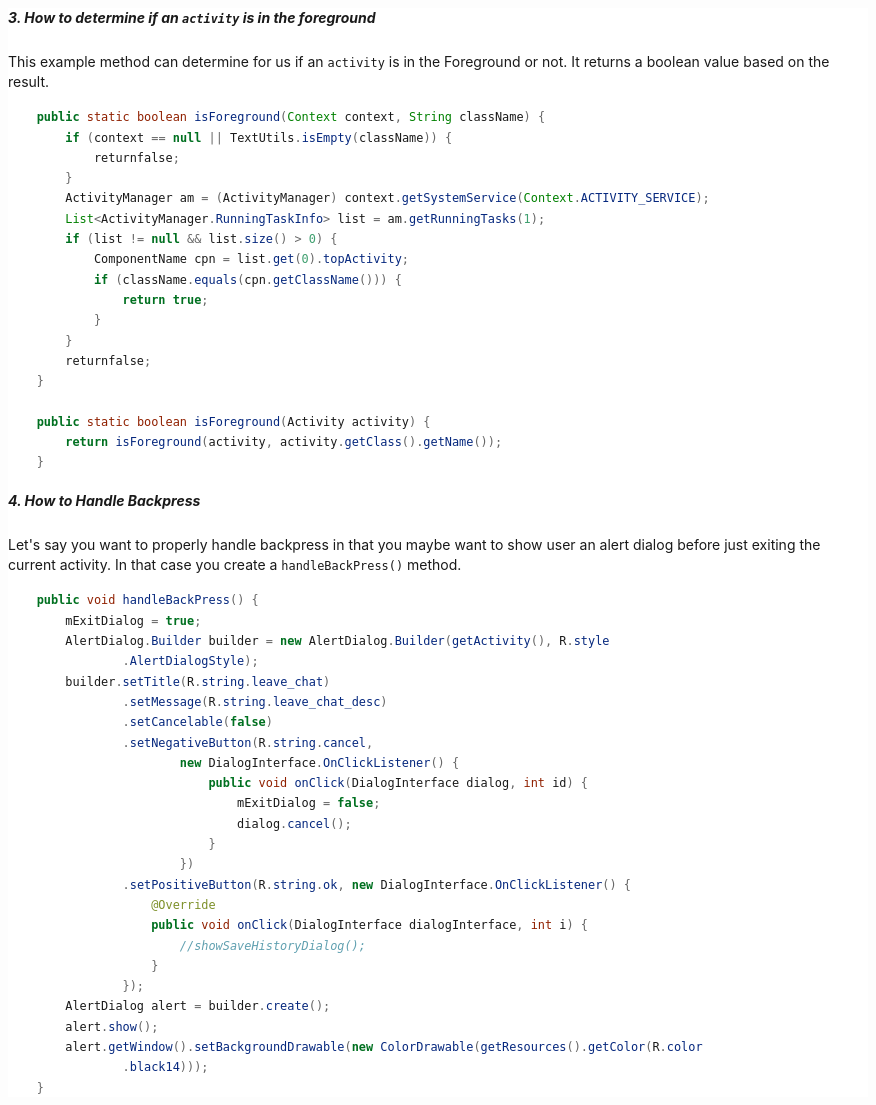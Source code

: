 ##### 3\. How to determine if an `activity` is in the foreground

This example method can determine for us if an `activity` is in the Foreground or not. It returns a boolean value based on the result.

```java
    public static boolean isForeground(Context context, String className) {
        if (context == null || TextUtils.isEmpty(className)) {
            returnfalse;
        }
        ActivityManager am = (ActivityManager) context.getSystemService(Context.ACTIVITY_SERVICE);
        List<ActivityManager.RunningTaskInfo> list = am.getRunningTasks(1);
        if (list != null && list.size() > 0) {
            ComponentName cpn = list.get(0).topActivity;
            if (className.equals(cpn.getClassName())) {
                return true;
            }
        }
        returnfalse;
    }

    public static boolean isForeground(Activity activity) {
        return isForeground(activity, activity.getClass().getName());
    }
```

##### 4\. How to Handle Backpress

Let's say you want to properly handle backpress in that you maybe want to show user an alert dialog before just exiting the current activity. In that case you create a `handleBackPress()` method.

```java
    public void handleBackPress() {
        mExitDialog = true;
        AlertDialog.Builder builder = new AlertDialog.Builder(getActivity(), R.style
                .AlertDialogStyle);
        builder.setTitle(R.string.leave_chat)
                .setMessage(R.string.leave_chat_desc)
                .setCancelable(false)
                .setNegativeButton(R.string.cancel,
                        new DialogInterface.OnClickListener() {
                            public void onClick(DialogInterface dialog, int id) {
                                mExitDialog = false;
                                dialog.cancel();
                            }
                        })
                .setPositiveButton(R.string.ok, new DialogInterface.OnClickListener() {
                    @Override
                    public void onClick(DialogInterface dialogInterface, int i) {
                        //showSaveHistoryDialog();
                    }
                });
        AlertDialog alert = builder.create();
        alert.show();
        alert.getWindow().setBackgroundDrawable(new ColorDrawable(getResources().getColor(R.color
                .black14)));
    }
```
